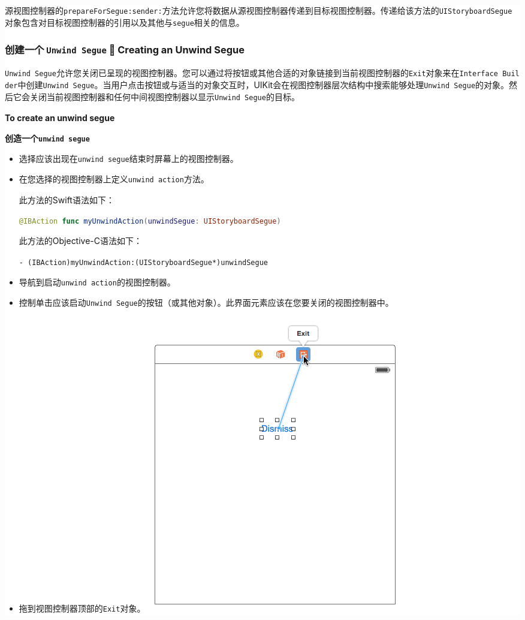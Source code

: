 源视图控制器的`prepareForSegue:sender:`方法允许您将数据从源视图控制器传递到目标视图控制器。传递给该方法的`UIStoryboardSegue`对象包含对目标视图控制器的引用以及其他与`segue`相关的信息。

### 创建一个 `Unwind Segue` 🍟 Creating an Unwind Segue

`Unwind Segue`允许您关闭已呈现的视图控制器。您可以通过将按钮或其他合适的对象链接到当前视图控制器的`Exit`对象来在`Interface Builder`中创建`Unwind Segue`。当用户点击按钮或与适当的对象交互时，UIKit会在视图控制器层次结构中搜索能够处理`Unwind Segue`的对象。然后它会关闭当前视图控制器和任何中间视图控制器以显示`Unwind Segue`的目标。

**To create an unwind segue**

**创造一个`unwind segue`**

* 选择应该出现在`unwind segue`结束时屏幕上的视图控制器。

* 在您选择的视图控制器上定义`unwind action`方法。

   此方法的Swift语法如下：
   ```swift
   @IBAction func myUnwindAction(unwindSegue: UIStoryboardSegue)
   ```
   此方法的Objective-C语法如下：
   ```objc
   - (IBAction)myUnwindAction:(UIStoryboardSegue*)unwindSegue
   ```

* 导航到启动`unwind action`的视图控制器。

* 控制单击应该启动`Unwind Segue`的按钮（或其他对象）。此界面元素应该在您要关闭的视图控制器中。

* 拖到视图控制器顶部的`Exit`对象。
   ![](./images/segue_unwind_linking_2x.png)
